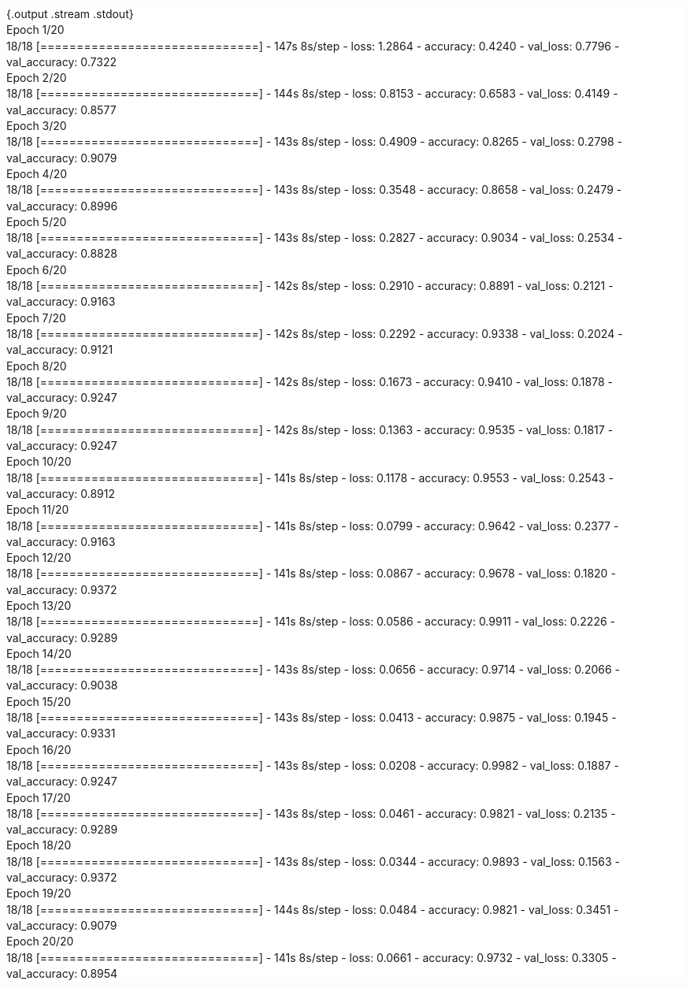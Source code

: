 {.output .stream .stdout}<br>
    Epoch 1/20<br>
    18/18 [==============================] - 147s 8s/step - loss: 1.2864 - accuracy: 0.4240 - val_loss: 0.7796 - val_accuracy: 0.7322<br>
    Epoch 2/20<br>
    18/18 [==============================] - 144s 8s/step - loss: 0.8153 - accuracy: 0.6583 - val_loss: 0.4149 - val_accuracy: 0.8577<br>
    Epoch 3/20<br>
    18/18 [==============================] - 143s 8s/step - loss: 0.4909 - accuracy: 0.8265 - val_loss: 0.2798 - val_accuracy: 0.9079<br>
    Epoch 4/20<br>
    18/18 [==============================] - 143s 8s/step - loss: 0.3548 - accuracy: 0.8658 - val_loss: 0.2479 - val_accuracy: 0.8996<br>
    Epoch 5/20<br>
    18/18 [==============================] - 143s 8s/step - loss: 0.2827 - accuracy: 0.9034 - val_loss: 0.2534 - val_accuracy: 0.8828<br>
    Epoch 6/20<br>
    18/18 [==============================] - 142s 8s/step - loss: 0.2910 - accuracy: 0.8891 - val_loss: 0.2121 - val_accuracy: 0.9163<br>
    Epoch 7/20<br>
    18/18 [==============================] - 142s 8s/step - loss: 0.2292 - accuracy: 0.9338 - val_loss: 0.2024 - val_accuracy: 0.9121<br>
    Epoch 8/20<br>
    18/18 [==============================] - 142s 8s/step - loss: 0.1673 - accuracy: 0.9410 - val_loss: 0.1878 - val_accuracy: 0.9247<br>
    Epoch 9/20<br>
    18/18 [==============================] - 142s 8s/step - loss: 0.1363 - accuracy: 0.9535 - val_loss: 0.1817 - val_accuracy: 0.9247<br>
    Epoch 10/20<br>
    18/18 [==============================] - 141s 8s/step - loss: 0.1178 - accuracy: 0.9553 - val_loss: 0.2543 - val_accuracy: 0.8912<br>
    Epoch 11/20<br>
    18/18 [==============================] - 141s 8s/step - loss: 0.0799 - accuracy: 0.9642 - val_loss: 0.2377 - val_accuracy: 0.9163<br>
    Epoch 12/20<br>
    18/18 [==============================] - 141s 8s/step - loss: 0.0867 - accuracy: 0.9678 - val_loss: 0.1820 - val_accuracy: 0.9372<br>
    Epoch 13/20<br>
    18/18 [==============================] - 141s 8s/step - loss: 0.0586 - accuracy: 0.9911 - val_loss: 0.2226 - val_accuracy: 0.9289<br>
    Epoch 14/20<br>
    18/18 [==============================] - 143s 8s/step - loss: 0.0656 - accuracy: 0.9714 - val_loss: 0.2066 - val_accuracy: 0.9038<br>
    Epoch 15/20<br>
    18/18 [==============================] - 143s 8s/step - loss: 0.0413 - accuracy: 0.9875 - val_loss: 0.1945 - val_accuracy: 0.9331<br>
    Epoch 16/20<br>
    18/18 [==============================] - 143s 8s/step - loss: 0.0208 - accuracy: 0.9982 - val_loss: 0.1887 - val_accuracy: 0.9247<br>
    Epoch 17/20<br>
    18/18 [==============================] - 143s 8s/step - loss: 0.0461 - accuracy: 0.9821 - val_loss: 0.2135 - val_accuracy: 0.9289<br>
    Epoch 18/20<br>
    18/18 [==============================] - 143s 8s/step - loss: 0.0344 - accuracy: 0.9893 - val_loss: 0.1563 - val_accuracy: 0.9372<br>
    Epoch 19/20<br>
    18/18 [==============================] - 144s 8s/step - loss: 0.0484 - accuracy: 0.9821 - val_loss: 0.3451 - val_accuracy: 0.9079<br>
    Epoch 20/20<br>
    18/18 [==============================] - 141s 8s/step - loss: 0.0661 - accuracy: 0.9732 - val_loss: 0.3305 - val_accuracy: 0.8954<br>
